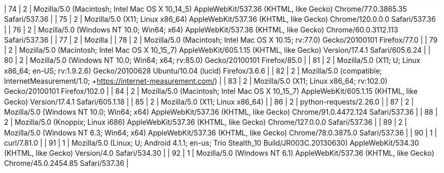|  74 |                     2 | Mozilla/5.0 (Macintosh; Intel Mac OS X 10_14_5) AppleWebKit/537.36 (KHTML, like Gecko) Chrome/77.0.3865.35 Safari/537.36                                                                                                                                                      |
|  75 |                     2 | Mozilla/5.0 (X11; Linux x86_64) AppleWebKit/537.36 (KHTML, like Gecko) Chrome/120.0.0.0 Safari/537.36                                                                                                                                                                         |
|  76 |                     2 | Mozilla/5.0 (Windows NT 10.0; Win64; x64) AppleWebKit/537.36 (KHTML, like Gecko) Chrome/60.0.3112.113 Safari/537.36                                                                                                                                                           |
|  77 |                     2 | Mozilla                                                                                                                                                                                                                                                                       |
|  78 |                     2 | Mozilla/5.0 (Macintosh; Intel Mac OS X 10.15; rv:77.0) Gecko/20100101 Firefox/77.0                                                                                                                                                                                            |
|  79 |                     2 | Mozilla/5.0 (Macintosh; Intel Mac OS X 10_15_7) AppleWebKit/605.1.15 (KHTML, like Gecko) Version/17.4.1 Safari/605.6.24                                                                                                                                                       |
|  80 |                     2 | Mozilla/5.0 (Windows NT 10.0; Win64; x64; rv:85.0) Gecko/20100101 Firefox/85.0                                                                                                                                                                                                |
|  81 |                     2 | Mozilla/5.0 (X11; U; Linux x86_64; en-US; rv:1.9.2.6) Gecko/20100628 Ubuntu/10.04 (lucid) Firefox/3.6.6                                                                                                                                                                       |
|  82 |                     2 | Mozilla/5.0 (compatible; InternetMeasurement/1.0; +https://internet-measurement.com/)                                                                                                                                                                                         |
|  83 |                     2 | Mozilla/5.0 (X11; Linux x86_64; rv:102.0) Gecko/20100101 Firefox/102.0                                                                                                                                                                                                        |
|  84 |                     2 | Mozilla/5.0 (Macintosh; Intel Mac OS X 10_15_7) AppleWebKit/605.1.15 (KHTML, like Gecko) Version/17.4.1 Safari/605.1.18                                                                                                                                                       |
|  85 |                     2 | Mozilla/5.0 (X11; Linux x86_64)                                                                                                                                                                                                                                               |
|  86 |                     2 | python-requests/2.26.0                                                                                                                                                                                                                                                        |
|  87 |                     2 | Mozilla/5.0 (Windows NT 10.0; Win64; x64) AppleWebKit/537.36 (KHTML, like Gecko) Chrome/91.0.4472.124 Safari/537.36                                                                                                                                                           |
|  88 |                     2 | Mozilla/5.0 (Knoppix; Linux i686) AppleWebKit/537.36 (KHTML, like Gecko) Chrome/127.0.0.0 Safari/537.36                                                                                                                                                                       |
|  89 |                     2 | Mozilla/5.0 (Windows NT 6.3; Win64; x64) AppleWebKit/537.36 (KHTML, like Gecko) Chrome/78.0.3875.0 Safari/537.36                                                                                                                                                              |
|  90 |                     1 | curl/7.81.0                                                                                                                                                                                                                                                                   |
|  91 |                     1 | Mozilla/5.0 (Linux; U; Android 4.1.1; en-us; Trio Stealth_10 Build/JR003C.20130630) AppleWebKit/534.30 (KHTML, like Gecko) Version/4.0 Safari/534.30                                                                                                                          |
|  92 |                     1 | Mozilla/5.0 (Windows NT 6.1) AppleWebKit/537.36 (KHTML, like Gecko) Chrome/45.0.2454.85 Safari/537.36                                                                                                                                                                         |